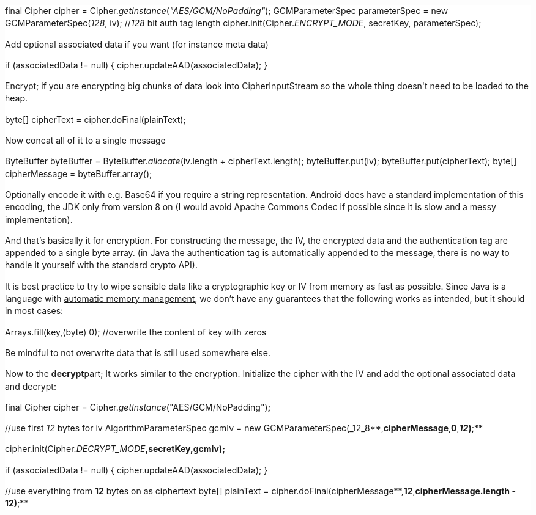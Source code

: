 final Cipher cipher = Cipher._getInstance_(_"_AES/GCM/NoPadding_"_);
GCMParameterSpec parameterSpec = new GCMParameterSpec(_128_, iv); //_128_ bit auth tag length
cipher.init(Cipher._ENCRYPT_MODE_, secretKey, parameterSpec);

Add optional associated data if you want (for instance meta data)

if (associatedData != null) {
    cipher.updateAAD(associatedData);
}

Encrypt; if you are encrypting big chunks of data look into [CipherInputStream](https://docs.oracle.com/javase/7/docs/api/javax/crypto/CipherInputStream.html) so the whole thing doesn't need to be loaded to the heap.

byte[] cipherText = cipher.doFinal(plainText);

Now concat all of it to a single message

ByteBuffer byteBuffer = ByteBuffer._allocate_(iv.length + cipherText.length);
byteBuffer.put(iv);
byteBuffer.put(cipherText);
byte[] cipherMessage = byteBuffer.array();

Optionally encode it with e.g. [Base64](https://en.wikipedia.org/wiki/Base64) if you require a string representation. [Android does have a standard implementation](https://developer.android.com/reference/android/util/Base64.html) of this encoding, the JDK only from[ version 8 on](https://docs.oracle.com/javase/8/docs/api/java/util/Base64.html) (I would avoid [Apache Commons Codec](https://commons.apache.org/proper/commons-codec/apidocs/org/apache/commons/codec/binary/Base64.html) if possible since it is slow and a messy implementation).

And that’s basically it for encryption. For constructing the message, the IV, the encrypted data and the authentication tag are appended to a single byte array. (in Java the authentication tag is automatically appended to the message, there is no way to handle it yourself with the standard crypto API).

It is best practice to try to wipe sensible data like a cryptographic key or IV from memory as fast as possible. Since Java is a language with [automatic memory management](https://en.wikipedia.org/wiki/Garbage_collection_(computer_science)), we don’t have any guarantees that the following works as intended, but it should in most cases:

Arrays.fill(key,(byte) 0); //overwrite the content of key with zeros

Be mindful to not overwrite data that is still used somewhere else.

Now to the **decrypt**part; It works similar to the encryption. Initialize the cipher with the IV and add the optional associated data and decrypt:

final Cipher cipher = Cipher._getInstance_("AES/GCM/NoPadding")**;**

//use first _12_ bytes for iv
AlgorithmParameterSpec gcmIv = new GCMParameterSpec(_12_8**,**cipherMessage**,**0**,**_12_)**;**

cipher.init(Cipher._DECRYPT_MODE_**,**secretKey**,**gcmIv)**;**

if (associatedData != null) {
    cipher.updateAAD(associatedData);
}

//use everything from __12__ bytes on as ciphertext
byte[] plainText = cipher.doFinal(cipherMessage**,**__12__**,**cipherMessage.length - __12__)**;**
